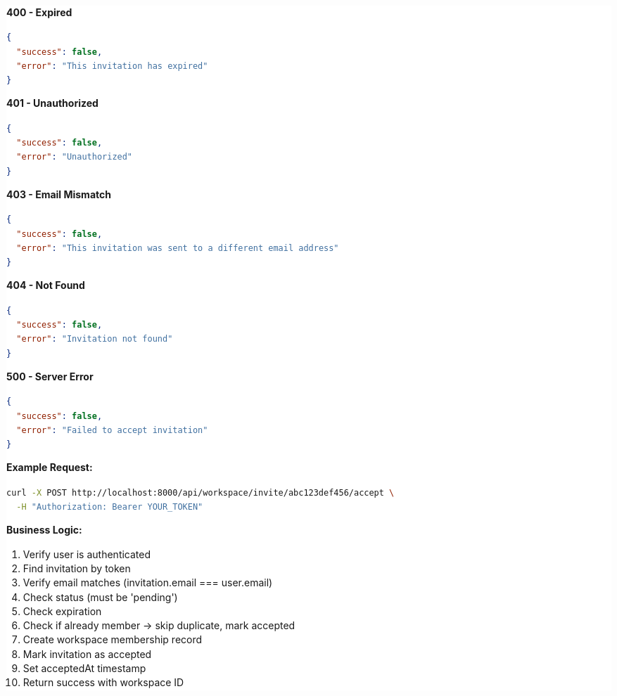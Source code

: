 **400 - Expired**
```json
{
  "success": false,
  "error": "This invitation has expired"
}
```

**401 - Unauthorized**
```json
{
  "success": false,
  "error": "Unauthorized"
}
```

**403 - Email Mismatch**
```json
{
  "success": false,
  "error": "This invitation was sent to a different email address"
}
```

**404 - Not Found**
```json
{
  "success": false,
  "error": "Invitation not found"
}
```

**500 - Server Error**
```json
{
  "success": false,
  "error": "Failed to accept invitation"
}
```

**Example Request:**
```bash
curl -X POST http://localhost:8000/api/workspace/invite/abc123def456/accept \
  -H "Authorization: Bearer YOUR_TOKEN"
```

**Business Logic:**
1. Verify user is authenticated
2. Find invitation by token
3. Verify email matches (invitation.email === user.email)
4. Check status (must be 'pending')
5. Check expiration
6. Check if already member → skip duplicate, mark accepted
7. Create workspace membership record
8. Mark invitation as accepted
9. Set acceptedAt timestamp
10. Return success with workspace ID

